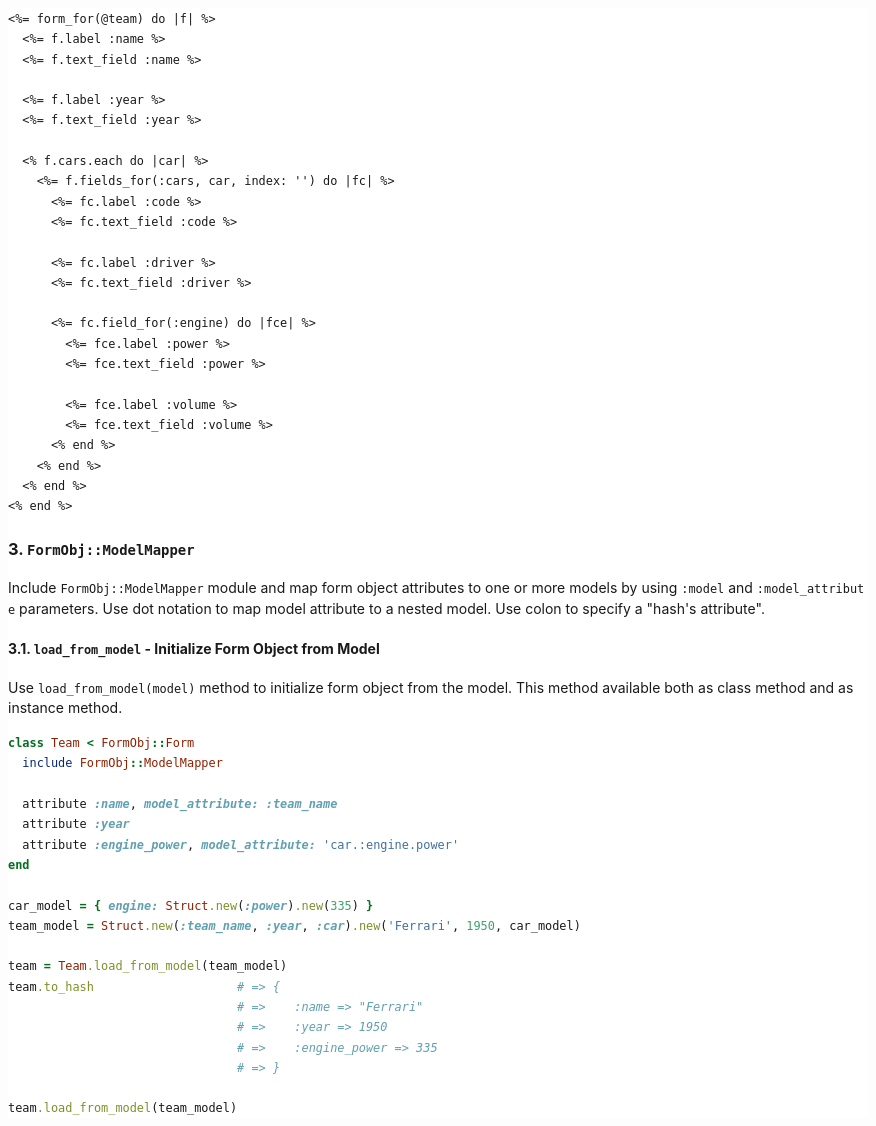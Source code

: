 ```erb
<%= form_for(@team) do |f| %>
  <%= f.label :name %>
  <%= f.text_field :name %>

  <%= f.label :year %>
  <%= f.text_field :year %>

  <% f.cars.each do |car| %>
    <%= f.fields_for(:cars, car, index: '') do |fc| %>
      <%= fc.label :code %>
      <%= fc.text_field :code %>

      <%= fc.label :driver %>
      <%= fc.text_field :driver %>

      <%= fc.field_for(:engine) do |fce| %>
        <%= fce.label :power %>
        <%= fce.text_field :power %>

        <%= fce.label :volume %>
        <%= fce.text_field :volume %>
      <% end %>
    <% end %>
  <% end %>
<% end %>
```

### 3. `FormObj::ModelMapper`

Include `FormObj::ModelMapper` module and map form object attributes to one or more models by using `:model` and `:model_attribute` parameters.
Use dot notation to map model attribute to a nested model. Use colon to specify a "hash's attribute".

#### 3.1. `load_from_model` - Initialize Form Object from Model

Use `load_from_model(model)` method to initialize form object from the model. 
This method available both as class method and as instance method.

```ruby
class Team < FormObj::Form
  include FormObj::ModelMapper
  
  attribute :name, model_attribute: :team_name
  attribute :year
  attribute :engine_power, model_attribute: 'car.:engine.power'
end

car_model = { engine: Struct.new(:power).new(335) }
team_model = Struct.new(:team_name, :year, :car).new('Ferrari', 1950, car_model)

team = Team.load_from_model(team_model)
team.to_hash                    # => {
                                # =>    :name => "Ferrari"
                                # =>    :year => 1950
                                # =>    :engine_power => 335
                                # => }

team.load_from_model(team_model) 
```
